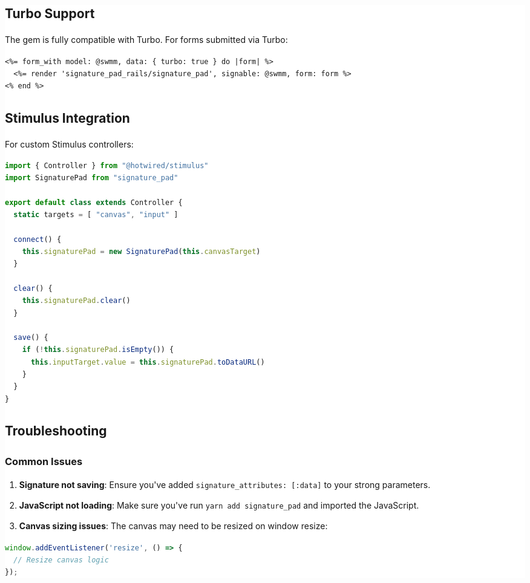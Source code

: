 
## Turbo Support

The gem is fully compatible with Turbo. For forms submitted via Turbo:

```erb
<%= form_with model: @swmm, data: { turbo: true } do |form| %>
  <%= render 'signature_pad_rails/signature_pad', signable: @swmm, form: form %>
<% end %>
```

## Stimulus Integration

For custom Stimulus controllers:

```javascript
import { Controller } from "@hotwired/stimulus"
import SignaturePad from "signature_pad"

export default class extends Controller {
  static targets = [ "canvas", "input" ]
  
  connect() {
    this.signaturePad = new SignaturePad(this.canvasTarget)
  }
  
  clear() {
    this.signaturePad.clear()
  }
  
  save() {
    if (!this.signaturePad.isEmpty()) {
      this.inputTarget.value = this.signaturePad.toDataURL()
    }
  }
}
```

## Troubleshooting

### Common Issues

1. **Signature not saving**: Ensure you've added `signature_attributes: [:data]` to your strong parameters.

2. **JavaScript not loading**: Make sure you've run `yarn add signature_pad` and imported the JavaScript.

3. **Canvas sizing issues**: The canvas may need to be resized on window resize:

```javascript
window.addEventListener('resize', () => {
  // Resize canvas logic
});
```
